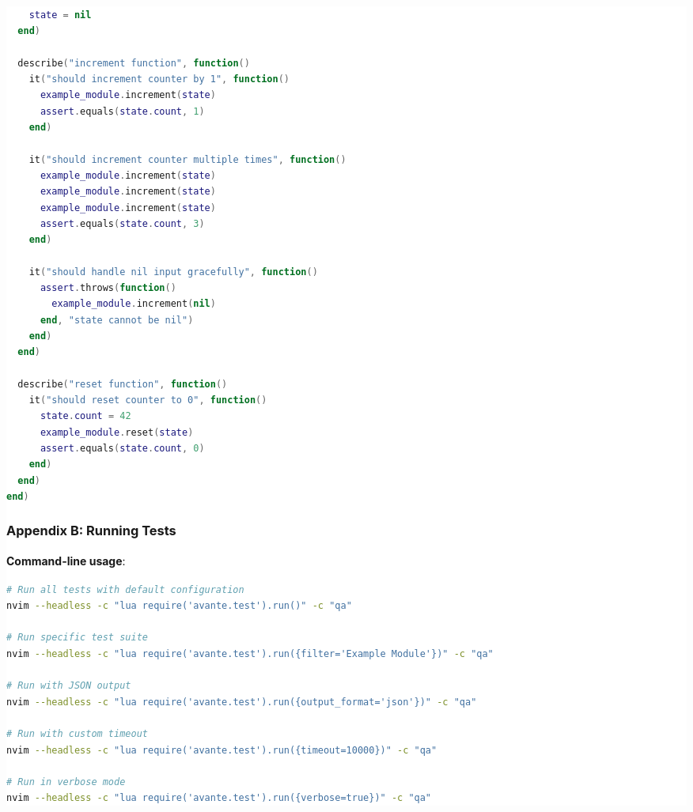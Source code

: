 ```lua
    state = nil
  end)

  describe("increment function", function()
    it("should increment counter by 1", function()
      example_module.increment(state)
      assert.equals(state.count, 1)
    end)

    it("should increment counter multiple times", function()
      example_module.increment(state)
      example_module.increment(state)
      example_module.increment(state)
      assert.equals(state.count, 3)
    end)

    it("should handle nil input gracefully", function()
      assert.throws(function()
        example_module.increment(nil)
      end, "state cannot be nil")
    end)
  end)

  describe("reset function", function()
    it("should reset counter to 0", function()
      state.count = 42
      example_module.reset(state)
      assert.equals(state.count, 0)
    end)
  end)
end)
```

### Appendix B: Running Tests

**Command-line usage**:

```bash
# Run all tests with default configuration
nvim --headless -c "lua require('avante.test').run()" -c "qa"

# Run specific test suite
nvim --headless -c "lua require('avante.test').run({filter='Example Module'})" -c "qa"

# Run with JSON output
nvim --headless -c "lua require('avante.test').run({output_format='json'})" -c "qa"

# Run with custom timeout
nvim --headless -c "lua require('avante.test').run({timeout=10000})" -c "qa"

# Run in verbose mode
nvim --headless -c "lua require('avante.test').run({verbose=true})" -c "qa"
```
